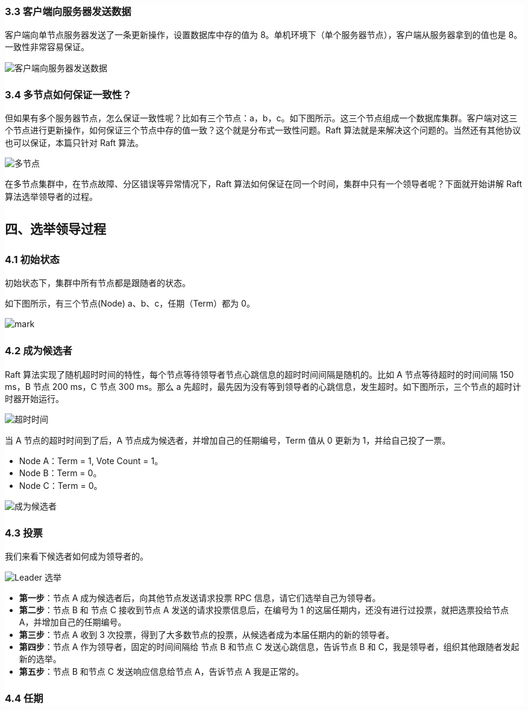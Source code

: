### 3.3 客户端向服务器发送数据

客户端向单节点服务器发送了一条更新操作，设置数据库中存的值为 8。单机环境下（单个服务器节点），客户端从服务器拿到的值也是 8。一致性非常容易保证。

![客户端向服务器发送数据](http://cdn.jayh.club/blog/20210122/czmIBPAk2jd6.gif)

### 3.4 多节点如何保证一致性？

但如果有多个服务器节点，怎么保证一致性呢？比如有三个节点：a，b，c。如下图所示。这三个节点组成一个数据库集群。客户端对这三个节点进行更新操作，如何保证三个节点中存的值一致？这个就是分布式一致性问题。Raft 算法就是来解决这个问题的。当然还有其他协议也可以保证，本篇只针对 Raft 算法。

![多节点](http://cdn.jayh.club/blog/20210122/tL0NtaVcAcei.gif)

在多节点集群中，在节点故障、分区错误等异常情况下，Raft 算法如何保证在同一个时间，集群中只有一个领导者呢？下面就开始讲解 Raft 算法选举领导者的过程。

## 四、选举领导过程

### 4.1 初始状态

初始状态下，集群中所有节点都是跟随者的状态。

如下图所示，有三个节点(Node) a、b、c，任期（Term）都为 0。

![mark](http://cdn.jayh.club/blog/20210123/tJxPGqDJG8P6.png?imageslim)

### 4.2 成为候选者

Raft 算法实现了随机超时时间的特性，每个节点等待领导者节点心跳信息的超时时间间隔是随机的。比如 A 节点等待超时的时间间隔 150 ms，B 节点 200 ms，C 节点 300 ms。那么 a 先超时，最先因为没有等到领导者的心跳信息，发生超时。如下图所示，三个节点的超时计时器开始运行。

![超时时间](http://cdn.jayh.club/blog/20210123/8DkW47u923Hu.gif)

当 A 节点的超时时间到了后，A 节点成为候选者，并增加自己的任期编号，Term 值从 0 更新为 1，并给自己投了一票。

- Node A：Term = 1, Vote Count = 1。
- Node B：Term = 0。
- Node C：Term = 0。

![成为候选者](http://cdn.jayh.club/blog/20210123/bwfJXlKCSDeF.gif)

### 4.3 投票

我们来看下候选者如何成为领导者的。

![Leader 选举](http://cdn.jayh.club/blog/20210123/TpiiE5dWAtdG.gif)

- **第一步**：节点 A 成为候选者后，向其他节点发送请求投票 RPC 信息，请它们选举自己为领导者。
- **第二步**：节点 B 和 节点 C 接收到节点 A 发送的请求投票信息后，在编号为 1 的这届任期内，还没有进行过投票，就把选票投给节点 A，并增加自己的任期编号。
- **第三步**：节点 A 收到 3 次投票，得到了大多数节点的投票，从候选者成为本届任期内的新的领导者。
- **第四步**：节点 A 作为领导者，固定的时间间隔给 节点 B 和节点 C 发送心跳信息，告诉节点 B 和 C，我是领导者，组织其他跟随者发起新的选举。
- **第五步**：节点 B 和节点 C 发送响应信息给节点 A，告诉节点 A 我是正常的。

### 4.4 任期
